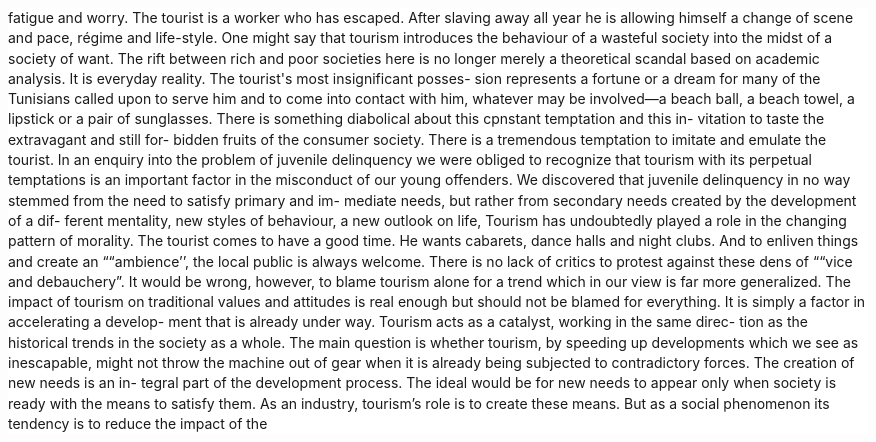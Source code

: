 fatigue and worry. The tourist is a worker 
who has escaped. After slaving away all year 
he is allowing himself a change of scene and 
pace, régime and life-style. One might say 
that tourism introduces the behaviour of a 
wasteful society into the midst of a society 
of want. The rift between rich and poor 
societies here is no longer merely a 
theoretical scandal based on academic 
analysis. It is everyday reality. 
The tourist's most insignificant posses- 
sion represents a fortune or a dream for 
many of the Tunisians called upon to serve 
him and to come into contact with him, 
whatever may be involved—a beach ball, a 
beach towel, a lipstick or a pair of 
sunglasses. There is something diabolical 
about this cpnstant temptation and this in- 
vitation to taste the extravagant and still for- 
bidden fruits of the consumer society. There 
is a tremendous temptation to imitate and 
emulate the tourist. 
In an enquiry into the problem of juvenile 
delinquency we were obliged to recognize 
that tourism with its perpetual temptations 
is an important factor in the misconduct of 
our young offenders. We discovered that 
juvenile delinquency in no way stemmed 
from the need to satisfy primary and im- 
mediate needs, but rather from secondary 
needs created by the development of a dif- 
ferent mentality, new styles of behaviour, a 
new outlook on life, 
Tourism has undoubtedly played a role in 
the changing pattern of morality. The tourist 
comes to have a good time. He wants 
cabarets, dance halls and night clubs. And 
to enliven things and create an ““ambience’’, 
the local public is always welcome. There is 
no lack of critics to protest against these 
dens of ““vice and debauchery”. It would be 
wrong, however, to blame tourism alone for 
a trend which in our view is far more 
generalized. 
The impact of tourism on traditional 
values and attitudes is real enough but 
should not be blamed for everything. It is 
simply a factor in accelerating a develop- 
ment that is already under way. Tourism 
acts as a catalyst, working in the same direc- 
tion as the historical trends in the society as 
a whole. The main question is whether 
tourism, by speeding up developments 
which we see as inescapable, might not 
throw the machine out of gear when it is 
already being subjected to contradictory 
forces. The creation of new needs is an in- 
tegral part of the development process. The 
ideal would be for new needs to appear only 
when society is ready with the means to 
satisfy them. 
As an industry, tourism’s role is to create 
these means. But as a social phenomenon 
its tendency is to reduce the impact of the 